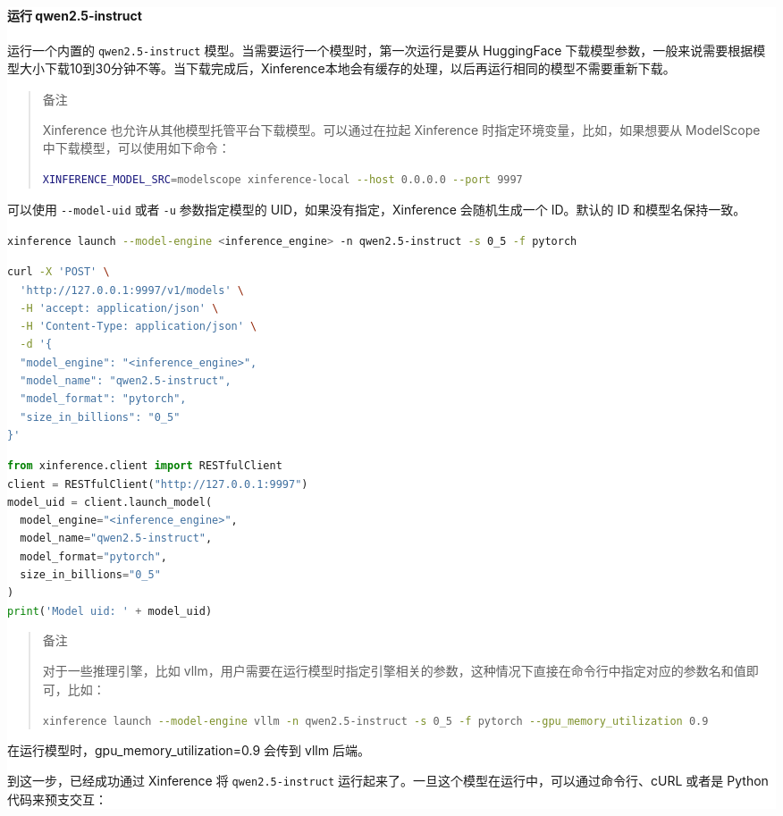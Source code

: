 #### 运行 qwen2.5-instruct

运行一个内置的 `qwen2.5-instruct` 模型。当需要运行一个模型时，第一次运行是要从 HuggingFace 下载模型参数，一般来说需要根据模型大小下载10到30分钟不等。当下载完成后，Xinference本地会有缓存的处理，以后再运行相同的模型不需要重新下载。

> 备注
>
> Xinference 也允许从其他模型托管平台下载模型。可以通过在拉起 Xinference 时指定环境变量，比如，如果想要从 ModelScope 中下载模型，可以使用如下命令：
>
> ```bash
> XINFERENCE_MODEL_SRC=modelscope xinference-local --host 0.0.0.0 --port 9997
> ```

可以使用 `--model-uid` 或者 `-u` 参数指定模型的 UID，如果没有指定，Xinference 会随机生成一个 ID。默认的 ID 和模型名保持一致。

```bash
xinference launch --model-engine <inference_engine> -n qwen2.5-instruct -s 0_5 -f pytorch
```

```bash
curl -X 'POST' \
  'http://127.0.0.1:9997/v1/models' \
  -H 'accept: application/json' \
  -H 'Content-Type: application/json' \
  -d '{
  "model_engine": "<inference_engine>",
  "model_name": "qwen2.5-instruct",
  "model_format": "pytorch",
  "size_in_billions": "0_5"
}'
```

```python
from xinference.client import RESTfulClient
client = RESTfulClient("http://127.0.0.1:9997")
model_uid = client.launch_model(
  model_engine="<inference_engine>",
  model_name="qwen2.5-instruct",
  model_format="pytorch",
  size_in_billions="0_5"
)
print('Model uid: ' + model_uid)
```

> 备注
>
> 对于一些推理引擎，比如 vllm，用户需要在运行模型时指定引擎相关的参数，这种情况下直接在命令行中指定对应的参数名和值即可，比如：
>
> ```bash
> xinference launch --model-engine vllm -n qwen2.5-instruct -s 0_5 -f pytorch --gpu_memory_utilization 0.9
> ```

在运行模型时，gpu_memory_utilization=0.9 会传到 vllm 后端。

到这一步，已经成功通过 Xinference 将 `qwen2.5-instruct` 运行起来了。一旦这个模型在运行中，可以通过命令行、cURL 或者是 Python 代码来预支交互：
